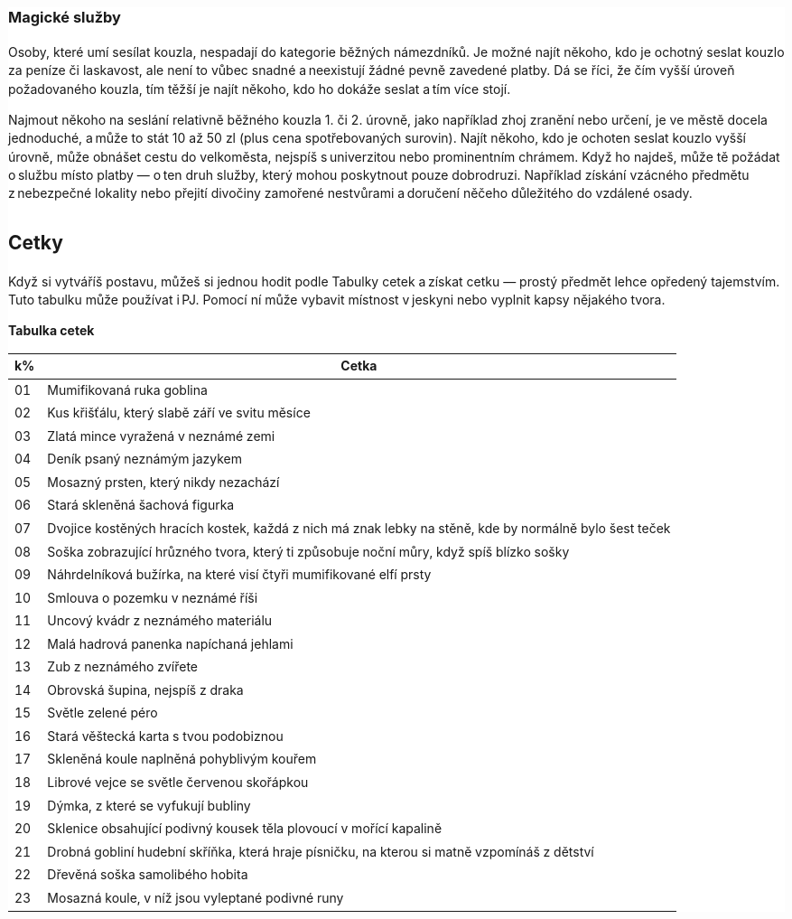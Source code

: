 ### Magické služby
  
Osoby, které umí sesílat kouzla, nespadají do kategorie běžných námezdníků. Je možné najít někoho, kdo je ochotný seslat kouzlo za peníze či laskavost, ale není to vůbec snadné a neexistují žádné pevně zavedené platby. Dá se říci, že čím vyšší úroveň požadovaného kouzla, tím těžší je najít někoho, kdo ho dokáže seslat a tím více stojí.
  
Najmout někoho na seslání relativně běžného kouzla 1. či 2. úrovně, jako například zhoj zranění nebo určení, je ve městě docela jednoduché, a může to stát 10 až 50 zl (plus cena spotřebovaných surovin). Najít někoho, kdo je ochoten seslat kouzlo vyšší úrovně, může obnášet cestu do velkoměsta, nejspíš s univerzitou nebo prominentním chrámem. Když ho najdeš, může tě požádat o službu místo platby — o ten druh služby, který mohou poskytnout pouze dobrodruzi. Například získání vzácného předmětu z nebezpečné lokality nebo přejití divočiny zamořené nestvůrami a doručení něčeho důležitého do vzdálené osady.
  
## Cetky
  
Když si vytváříš postavu, můžeš si jednou hodit podle Tabulky cetek a získat cetku — prostý předmět lehce opředený tajemstvím. Tuto tabulku může používat i PJ. Pomocí ní může vybavit místnost v jeskyni nebo vyplnit kapsy nějakého tvora.
  
**Tabulka cetek**

| k% | Cetka |
| --- | --- |
| 01 | Mumifikovaná ruka goblina |
| 02 | Kus křišťálu, který slabě září ve svitu měsíce |
| 03 | Zlatá mince vyražená v neznámé zemi |
| 04 | Deník psaný neznámým jazykem |
| 05 | Mosazný prsten, který nikdy nezachází |
| 06 | Stará skleněná šachová figurka |
| 07 | Dvojice kostěných hracích kostek, každá z nich má znak lebky na stěně, kde by normálně bylo šest teček |
| 08 | Soška zobrazující hrůzného tvora, který ti způsobuje noční můry, když spíš blízko sošky |
| 09 | Náhrdelníková bužírka, na které visí čtyři mumifikované elfí prsty |
| 10 | Smlouva o pozemku v neznámé říši |
| 11 | Uncový kvádr z neznámého materiálu |
| 12 | Malá hadrová panenka napíchaná jehlami |
| 13 | Zub z neznámého zvířete |
| 14 | Obrovská šupina, nejspíš z draka |
| 15 | Světle zelené péro |
| 16 | Stará věštecká karta s tvou podobiznou |
| 17 | Skleněná koule naplněná pohyblivým kouřem |
| 18 | Librové vejce se světle červenou skořápkou |
| 19 | Dýmka, z které se vyfukují bubliny |
| 20 | Sklenice obsahující podivný kousek těla plovoucí v mořící kapalině |
| 21 | Drobná gobliní hudební skříňka, která hraje písničku, na kterou si matně vzpomínáš z dětství |
| 22 | Dřevěná soška samolibého hobita |
| 23 | Mosazná koule, v níž jsou vyleptané podivné runy |